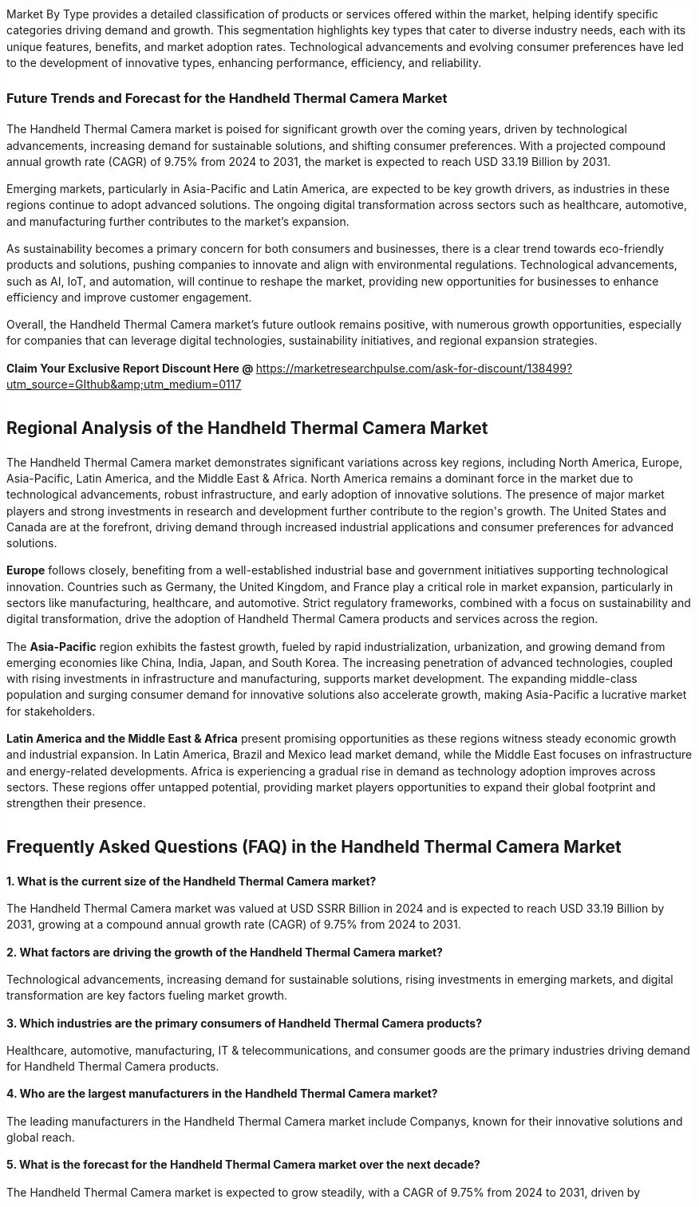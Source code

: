 Market By Type provides a detailed classification of products or services offered within the market, helping identify specific categories driving demand and growth. This segmentation highlights key types that cater to diverse industry needs, each with its unique features, benefits, and market adoption rates. Technological advancements and evolving consumer preferences have led to the development of innovative types, enhancing performance, efficiency, and reliability.</p><h3>Future Trends and Forecast for the Handheld Thermal Camera Market</h3><p>The Handheld Thermal Camera market is poised for significant growth over the coming years, driven by technological advancements, increasing demand for sustainable solutions, and shifting consumer preferences. With a projected compound annual growth rate (CAGR) of 9.75% from 2024 to 2031, the market is expected to reach USD 33.19 Billion by 2031.</p><p>Emerging markets, particularly in Asia-Pacific and Latin America, are expected to be key growth drivers, as industries in these regions continue to adopt advanced solutions. The ongoing digital transformation across sectors such as healthcare, automotive, and manufacturing further contributes to the market&rsquo;s expansion.</p><p>As sustainability becomes a primary concern for both consumers and businesses, there is a clear trend towards eco-friendly products and solutions, pushing companies to innovate and align with environmental regulations. Technological advancements, such as AI, IoT, and automation, will continue to reshape the market, providing new opportunities for businesses to enhance efficiency and improve customer engagement.</p><p>Overall, the Handheld Thermal Camera market&rsquo;s future outlook remains positive, with numerous growth opportunities, especially for companies that can leverage digital technologies, sustainability initiatives, and regional expansion strategies.</p><p><strong>Claim Your Exclusive Report Discount Here @ </strong><a href="https://marketresearchpulse.com/ask-for-discount/138499?utm_source=GIthub&amp;utm_medium=0117">https://marketresearchpulse.com/ask-for-discount/138499?utm_source=GIthub&amp;utm_medium=0117</a></p><h2><strong>Regional Analysis of the Handheld Thermal Camera Market</strong></h2><p>The Handheld Thermal Camera market demonstrates significant variations across key regions, including North America, Europe, Asia-Pacific, Latin America, and the Middle East &amp; Africa. North America remains a dominant force in the market due to technological advancements, robust infrastructure, and early adoption of innovative solutions. The presence of major market players and strong investments in research and development further contribute to the region's growth. The United States and Canada are at the forefront, driving demand through increased industrial applications and consumer preferences for advanced solutions.</p><p><strong>Europe</strong> follows closely, benefiting from a well-established industrial base and government initiatives supporting technological innovation. Countries such as Germany, the United Kingdom, and France play a critical role in market expansion, particularly in sectors like manufacturing, healthcare, and automotive. Strict regulatory frameworks, combined with a focus on sustainability and digital transformation, drive the adoption of Handheld Thermal Camera products and services across the region.</p><p>The <strong>Asia-Pacific</strong> region exhibits the fastest growth, fueled by rapid industrialization, urbanization, and growing demand from emerging economies like China, India, Japan, and South Korea. The increasing penetration of advanced technologies, coupled with rising investments in infrastructure and manufacturing, supports market development. The expanding middle-class population and surging consumer demand for innovative solutions also accelerate growth, making Asia-Pacific a lucrative market for stakeholders.</p><p><strong>Latin America and the Middle East &amp; Africa</strong> present promising opportunities as these regions witness steady economic growth and industrial expansion. In Latin America, Brazil and Mexico lead market demand, while the Middle East focuses on infrastructure and energy-related developments. Africa is experiencing a gradual rise in demand as technology adoption improves across sectors. These regions offer untapped potential, providing market players opportunities to expand their global footprint and strengthen their presence.</p><h2><strong>Frequently Asked Questions (FAQ) in the Handheld Thermal Camera Market</strong></h2><p><strong>1. What is the current size of the Handheld Thermal Camera market?</strong></p><p>The Handheld Thermal Camera market was valued at USD SSRR Billion in 2024 and is expected to reach USD 33.19 Billion by 2031, growing at a compound annual growth rate (CAGR) of 9.75% from 2024 to 2031.</p><p><strong>2. What factors are driving the growth of the Handheld Thermal Camera market?</strong></p><p>Technological advancements, increasing demand for sustainable solutions, rising investments in emerging markets, and digital transformation are key factors fueling market growth.</p><p><strong>3. Which industries are the primary consumers of Handheld Thermal Camera products?</strong></p><p>Healthcare, automotive, manufacturing, IT &amp; telecommunications, and consumer goods are the primary industries driving demand for Handheld Thermal Camera products.</p><p><strong>4. Who are the largest manufacturers in the Handheld Thermal Camera market?</strong></p><p>The leading manufacturers in the Handheld Thermal Camera market include Companys, known for their innovative solutions and global reach.</p><p><strong>5. What is the forecast for the Handheld Thermal Camera market over the next decade?</strong></p><p>The Handheld Thermal Camera market is expected to grow steadily, with a CAGR of 9.75% from 2024 to 2031, driven by